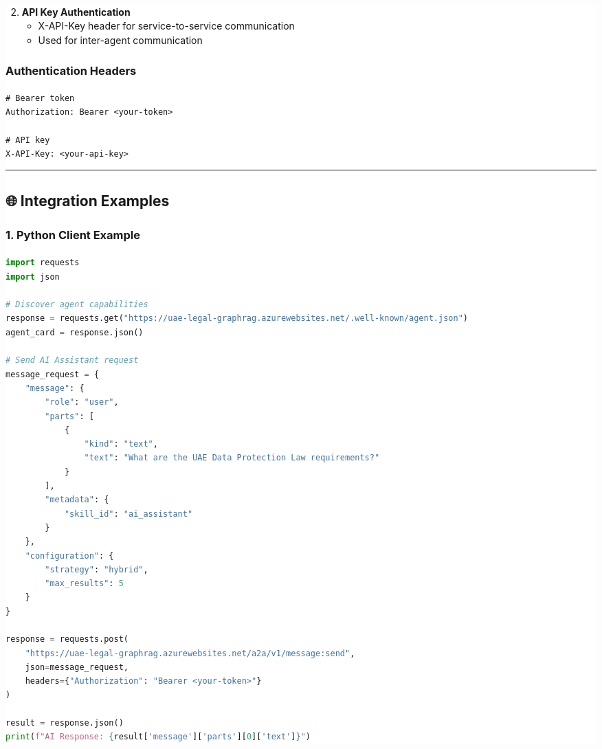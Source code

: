 2. **API Key Authentication**
   - X-API-Key header for service-to-service communication
   - Used for inter-agent communication

### **Authentication Headers**
```http
# Bearer token
Authorization: Bearer <your-token>

# API key
X-API-Key: <your-api-key>
```

---

## **🌐 Integration Examples**

### **1. Python Client Example**
```python
import requests
import json

# Discover agent capabilities
response = requests.get("https://uae-legal-graphrag.azurewebsites.net/.well-known/agent.json")
agent_card = response.json()

# Send AI Assistant request
message_request = {
    "message": {
        "role": "user",
        "parts": [
            {
                "kind": "text",
                "text": "What are the UAE Data Protection Law requirements?"
            }
        ],
        "metadata": {
            "skill_id": "ai_assistant"
        }
    },
    "configuration": {
        "strategy": "hybrid",
        "max_results": 5
    }
}

response = requests.post(
    "https://uae-legal-graphrag.azurewebsites.net/a2a/v1/message:send",
    json=message_request,
    headers={"Authorization": "Bearer <your-token>"}
)

result = response.json()
print(f"AI Response: {result['message']['parts'][0]['text']}")
```
